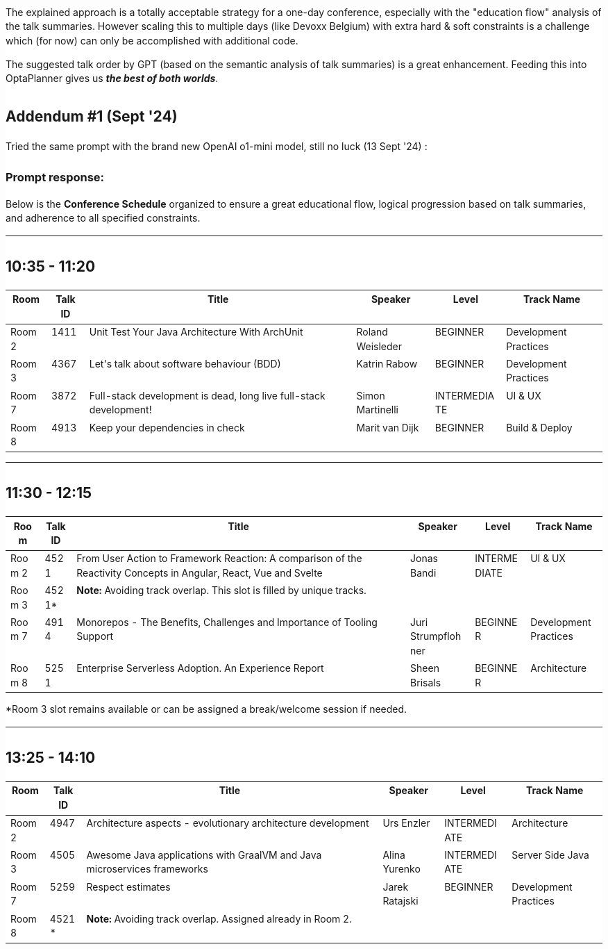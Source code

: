 The explained approach is a totally acceptable strategy for a one-day conference, especially with the "education flow" analysis of the talk summaries. However scaling this to multiple days (like Devoxx Belgium) with extra hard & soft constraints is a challenge which (for now) can only be accomplished with additional code. 

The suggested talk order by GPT (based on the semantic analysis of talk summaries) is a great enhancement. Feeding this into OptaPlanner gives us ***the best of both worlds***.

## Addendum #1 (Sept '24)

Tried the same prompt with the brand new OpenAI o1-mini model, still no luck (13 Sept '24) :

### Prompt response: 

Below is the **Conference Schedule** organized to ensure a great educational flow, logical progression based on talk summaries, and adherence to all specified constraints.

---

## **10:35 - 11:20**

| Room   | Talk ID | Title                                                           | Speaker            | Level      | Track Name           |
|--------|---------|-----------------------------------------------------------------|--------------------|------------|----------------------|
| Room 2 | 1411    | Unit Test Your Java Architecture With ArchUnit                  | Roland Weisleder   | BEGINNER   | Development Practices|
| Room 3 | 4367    | Let's talk about software behaviour (BDD)                       | Katrin Rabow       | BEGINNER   | Development Practices|
| Room 7 | 3872    | Full-stack development is dead, long live full-stack development!| Simon Martinelli   | INTERMEDIATE| UI & UX             |
| Room 8 | 4913    | Keep your dependencies in check                                 | Marit van Dijk     | BEGINNER   | Build & Deploy       |

---

## **11:30 - 12:15**

| Room   | Talk ID | Title                                                           | Speaker            | Level      | Track Name           |
|--------|---------|-----------------------------------------------------------------|--------------------|------------|----------------------|
| Room 2 | 4521    | From User Action to Framework Reaction: A comparison of the Reactivity Concepts in Angular, React, Vue and Svelte | Jonas Bandi        | INTERMEDIATE| UI & UX             |
| Room 3 | 4521*   | **Note:** Avoiding track overlap. This slot is filled by unique tracks. |
| Room 7 | 4914    | Monorepos - The Benefits, Challenges and Importance of Tooling Support | Juri Strumpflohner | BEGINNER   | Development Practices|
| Room 8 | 5251    | Enterprise Serverless Adoption. An Experience Report           | Sheen Brisals      | BEGINNER   | Architecture         |

*Room 3 slot remains available or can be assigned a break/welcome session if needed.

---

## **13:25 - 14:10**

| Room   | Talk ID | Title                                                           | Speaker            | Level      | Track Name           |
|--------|---------|-----------------------------------------------------------------|--------------------|------------|----------------------|
| Room 2 | 4947    | Architecture aspects - evolutionary architecture development  | Urs Enzler         | INTERMEDIATE| Architecture         |
| Room 3 | 4505    | Awesome Java applications with GraalVM and Java microservices frameworks | Alina Yurenko      | INTERMEDIATE| Server Side Java     |
| Room 7 | 5259    | Respect estimates                                              | Jarek Ratajski     | BEGINNER   | Development Practices|
| Room 8 | 4521*   | **Note:** Avoiding track overlap. Assigned already in Room 2.|
